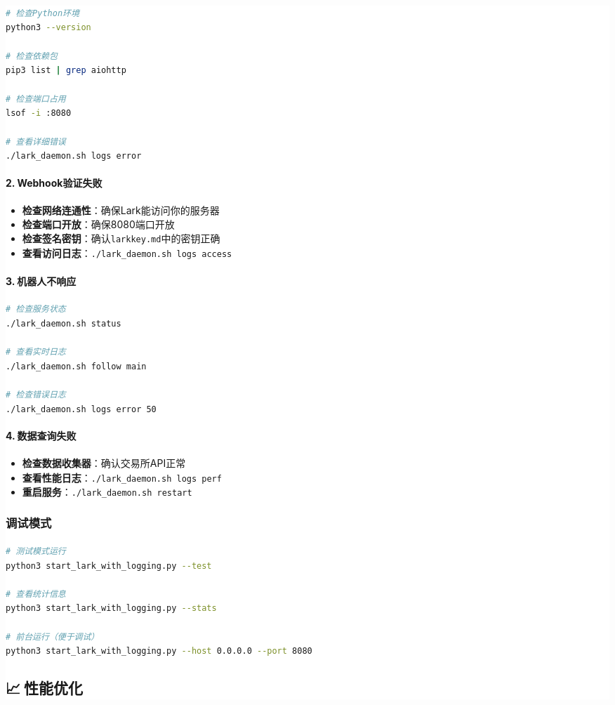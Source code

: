 ```bash
# 检查Python环境
python3 --version

# 检查依赖包
pip3 list | grep aiohttp

# 检查端口占用
lsof -i :8080

# 查看详细错误
./lark_daemon.sh logs error
```

#### 2. Webhook验证失败

- **检查网络连通性**：确保Lark能访问你的服务器
- **检查端口开放**：确保8080端口开放
- **检查签名密钥**：确认`larkkey.md`中的密钥正确
- **查看访问日志**：`./lark_daemon.sh logs access`

#### 3. 机器人不响应

```bash
# 检查服务状态
./lark_daemon.sh status

# 查看实时日志
./lark_daemon.sh follow main

# 检查错误日志
./lark_daemon.sh logs error 50
```

#### 4. 数据查询失败

- **检查数据收集器**：确认交易所API正常
- **查看性能日志**：`./lark_daemon.sh logs perf`
- **重启服务**：`./lark_daemon.sh restart`

### 调试模式

```bash
# 测试模式运行
python3 start_lark_with_logging.py --test

# 查看统计信息
python3 start_lark_with_logging.py --stats

# 前台运行（便于调试）
python3 start_lark_with_logging.py --host 0.0.0.0 --port 8080
```

## 📈 性能优化
